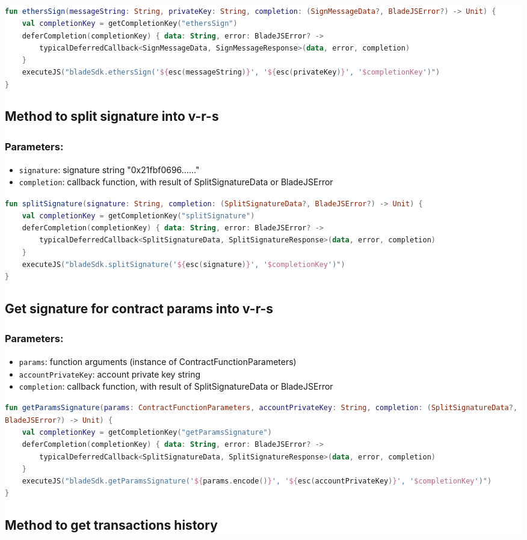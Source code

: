 ```kotlin
fun ethersSign(messageString: String, privateKey: String, completion: (SignMessageData?, BladeJSError?) -> Unit) {
    val completionKey = getCompletionKey("ethersSign")
    deferCompletion(completionKey) { data: String, error: BladeJSError? ->
        typicalDeferredCallback<SignMessageData, SignMessageResponse>(data, error, completion)
    }
    executeJS("bladeSdk.ethersSign('${esc(messageString)}', '${esc(privateKey)}', '$completionKey')")
}
```

## Method to split signature into v-r-s

### Parameters:

 * `signature`: signature string "0x21fbf0696......"
 * `completion`: callback function, with result of SplitSignatureData or BladeJSError

```kotlin
fun splitSignature(signature: String, completion: (SplitSignatureData?, BladeJSError?) -> Unit) {
    val completionKey = getCompletionKey("splitSignature")
    deferCompletion(completionKey) { data: String, error: BladeJSError? ->
        typicalDeferredCallback<SplitSignatureData, SplitSignatureResponse>(data, error, completion)
    }
    executeJS("bladeSdk.splitSignature('${esc(signature)}', '$completionKey')")
}
```

## Get signature for contract params into v-r-s

### Parameters:

 * `params`: function arguments (instance of ContractFunctionParameters)
 * `accountPrivateKey`: account private key string
 * `completion`: callback function, with result of SplitSignatureData or BladeJSError

```kotlin
fun getParamsSignature(params: ContractFunctionParameters, accountPrivateKey: String, completion: (SplitSignatureData?, BladeJSError?) -> Unit) {
    val completionKey = getCompletionKey("getParamsSignature")
    deferCompletion(completionKey) { data: String, error: BladeJSError? ->
        typicalDeferredCallback<SplitSignatureData, SplitSignatureResponse>(data, error, completion)
    }
    executeJS("bladeSdk.getParamsSignature('${params.encode()}', '${esc(accountPrivateKey)}', '$completionKey')")
}
```

## Method to get transactions history
